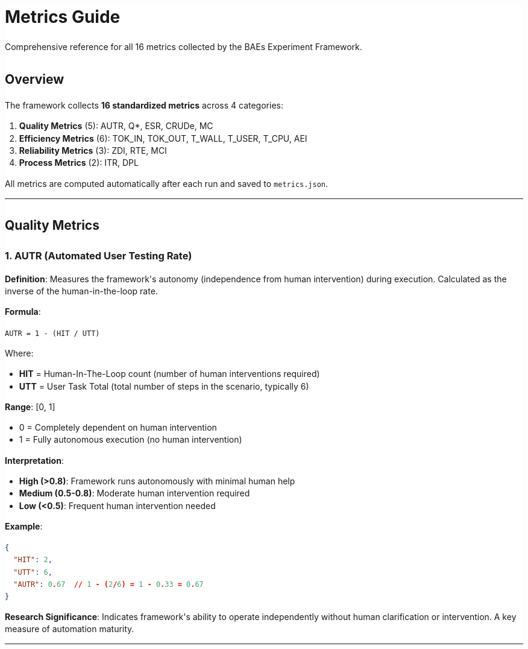 # Metrics Guide

Comprehensive reference for all 16 metrics collected by the BAEs Experiment Framework.

## Overview

The framework collects **16 standardized metrics** across 4 categories:

1. **Quality Metrics** (5): AUTR, Q*, ESR, CRUDe, MC
2. **Efficiency Metrics** (6): TOK_IN, TOK_OUT, T_WALL, T_USER, T_CPU, AEI
3. **Reliability Metrics** (3): ZDI, RTE, MCI
4. **Process Metrics** (2): ITR, DPL

All metrics are computed automatically after each run and saved to `metrics.json`.

---

## Quality Metrics

### 1. AUTR (Automated User Testing Rate)

**Definition**: Measures the framework's autonomy (independence from human intervention) during execution. Calculated as the inverse of the human-in-the-loop rate.

**Formula**:
```
AUTR = 1 - (HIT / UTT)
```

Where:
- **HIT** = Human-In-The-Loop count (number of human interventions required)
- **UTT** = User Task Total (total number of steps in the scenario, typically 6)

**Range**: [0, 1]
- 0 = Completely dependent on human intervention
- 1 = Fully autonomous execution (no human intervention)

**Interpretation**:
- **High (>0.8)**: Framework runs autonomously with minimal human help
- **Medium (0.5-0.8)**: Moderate human intervention required
- **Low (<0.5)**: Frequent human intervention needed

**Example**:
```json
{
  "HIT": 2,
  "UTT": 6,
  "AUTR": 0.67  // 1 - (2/6) = 1 - 0.33 = 0.67
}
```

**Research Significance**: Indicates framework's ability to operate independently without human clarification or intervention. A key measure of automation maturity.

---